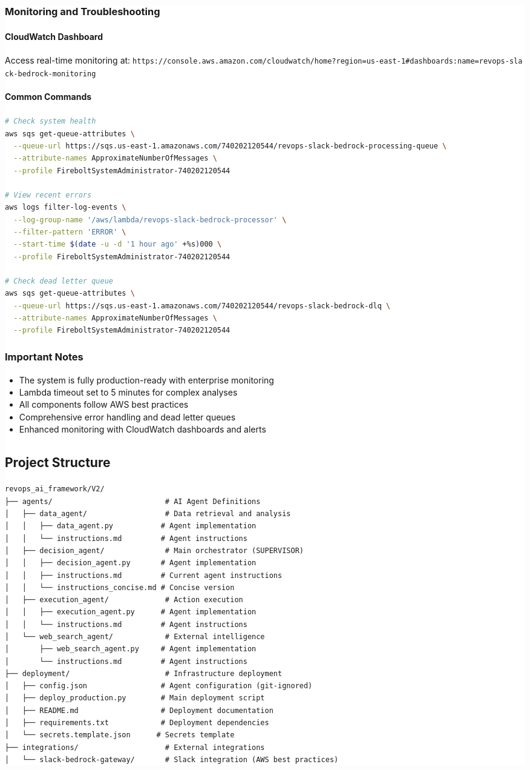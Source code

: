 ### Monitoring and Troubleshooting

#### CloudWatch Dashboard
Access real-time monitoring at:
`https://console.aws.amazon.com/cloudwatch/home?region=us-east-1#dashboards:name=revops-slack-bedrock-monitoring`

#### Common Commands
```bash
# Check system health
aws sqs get-queue-attributes \
  --queue-url https://sqs.us-east-1.amazonaws.com/740202120544/revops-slack-bedrock-processing-queue \
  --attribute-names ApproximateNumberOfMessages \
  --profile FireboltSystemAdministrator-740202120544

# View recent errors
aws logs filter-log-events \
  --log-group-name '/aws/lambda/revops-slack-bedrock-processor' \
  --filter-pattern 'ERROR' \
  --start-time $(date -u -d '1 hour ago' +%s)000 \
  --profile FireboltSystemAdministrator-740202120544

# Check dead letter queue
aws sqs get-queue-attributes \
  --queue-url https://sqs.us-east-1.amazonaws.com/740202120544/revops-slack-bedrock-dlq \
  --attribute-names ApproximateNumberOfMessages \
  --profile FireboltSystemAdministrator-740202120544
```

### Important Notes
- The system is fully production-ready with enterprise monitoring
- Lambda timeout set to 5 minutes for complex analyses
- All components follow AWS best practices
- Comprehensive error handling and dead letter queues
- Enhanced monitoring with CloudWatch dashboards and alerts

## Project Structure

```
revops_ai_framework/V2/
├── agents/                          # AI Agent Definitions
│   ├── data_agent/                  # Data retrieval and analysis
│   │   ├── data_agent.py           # Agent implementation
│   │   └── instructions.md         # Agent instructions
│   ├── decision_agent/              # Main orchestrator (SUPERVISOR)
│   │   ├── decision_agent.py       # Agent implementation  
│   │   ├── instructions.md         # Current agent instructions
│   │   └── instructions_concise.md # Concise version
│   ├── execution_agent/             # Action execution
│   │   ├── execution_agent.py      # Agent implementation
│   │   └── instructions.md         # Agent instructions
│   └── web_search_agent/            # External intelligence
│       ├── web_search_agent.py     # Agent implementation
│       └── instructions.md         # Agent instructions
├── deployment/                      # Infrastructure deployment
│   ├── config.json                 # Agent configuration (git-ignored)
│   ├── deploy_production.py        # Main deployment script
│   ├── README.md                   # Deployment documentation
│   ├── requirements.txt            # Deployment dependencies
│   └── secrets.template.json      # Secrets template
├── integrations/                    # External integrations
│   └── slack-bedrock-gateway/       # Slack integration (AWS best practices)
```